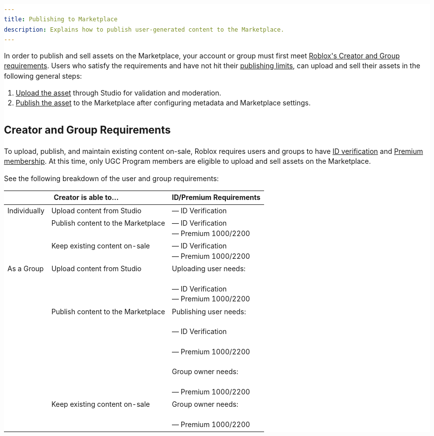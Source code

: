 ```yaml
---
title: Publishing to Marketplace
description: Explains how to publish user-generated content to the Marketplace.
---
```


In order to publish and sell assets on the Marketplace, your account or group must first meet [Roblox's Creator and Group requirements](#creator-and-group-requirements). Users who satisfy the requirements and have not hit their [publishing limits](#publishing-limits), can upload and sell their assets in the following general steps:

1. [Upload the asset](#uploading-an-asset) through Studio for validation and moderation.
2. [Publish the asset](#updating-an-asset) to the Marketplace after configuring metadata and Marketplace settings.

## Creator and Group Requirements

To upload, publish, and maintain existing content on-sale, Roblox requires users and groups to have [ID verification](../../production/publishing/vr-guidelines.md) and [Premium membership](https://www.roblox.com/premium/membership). At this time, only UGC Program members are eligible to upload and sell assets on the Marketplace.

See the following breakdown of the user and group requirements:

<table>
<thead>
  <tr>
    <th colspan="2"><center>Creator is able to…</center></th>
    <th>ID/Premium Requirements</th>
  </tr>
</thead>
<tbody>
  <tr>
    <td rowspan="3">Individually</td>
    <td>Upload content from Studio</td>
    <td>&mdash; ID Verification</td>
  </tr>
  <tr>
    <td>Publish content to the Marketplace</td>
    <td>&mdash; ID Verification<br />&mdash; Premium 1000/2200</td>
  </tr>
  <tr>
    <td>Keep existing content on-sale</td>
    <td>&mdash; ID Verification<br />&mdash; Premium 1000/2200</td>
  </tr>
  <tr>
    <td rowspan="3">As a Group</td>
    <td>Upload content from Studio</td>
    <td>Uploading user needs: <br /><br />&mdash; ID Verification<br />&mdash; Premium 1000/2200</td>
  </tr>
  <tr>
    <td>Publish content to the Marketplace</td>
    <td>Publishing user needs: <br /><br />&mdash; ID Verification<br /><br />&mdash; Premium 1000/2200<br /><br />Group owner needs:<br /><br />&mdash; Premium 1000/2200</td>
  </tr>
  <tr>
    <td>Keep existing content on-sale</td>
    <td>Group owner needs:<br /><br />&mdash; Premium 1000/2200</td>
  </tr>
</tbody>
</table>
